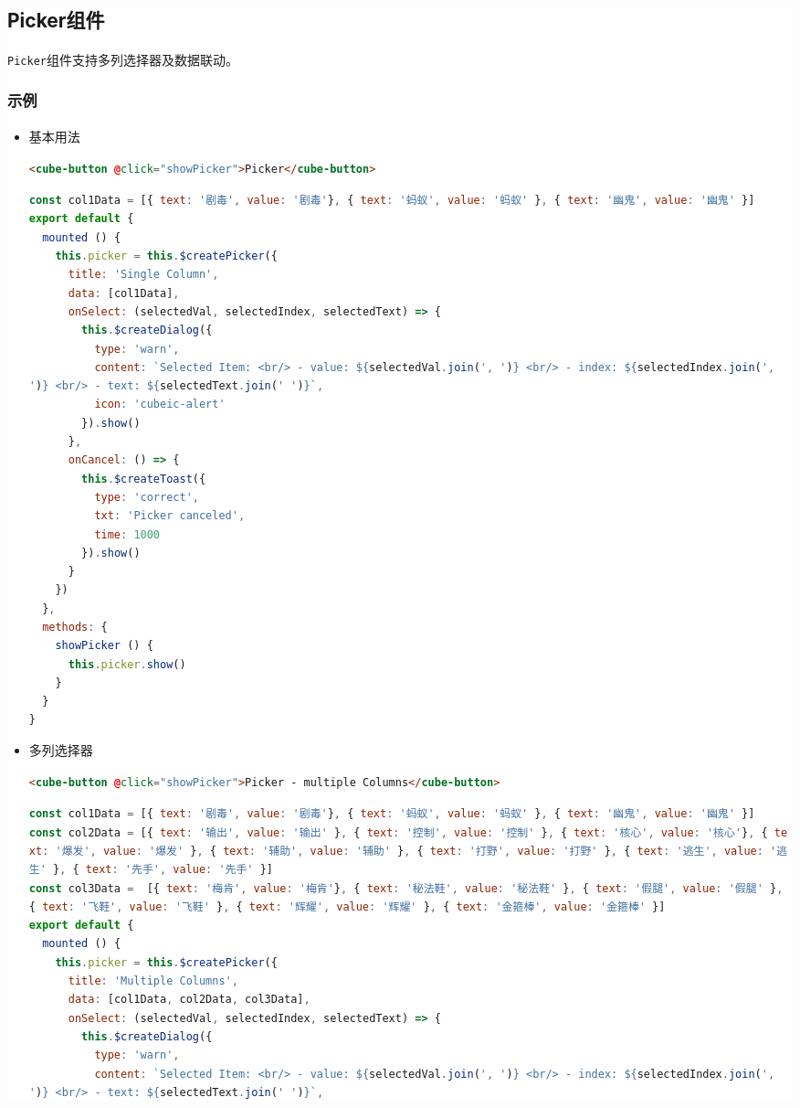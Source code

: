 ## Picker组件

`Picker`组件支持多列选择器及数据联动。

### 示例

- 基本用法
  ```html
  <cube-button @click="showPicker">Picker</cube-button>
  ```
  ```js
  const col1Data = [{ text: '剧毒', value: '剧毒'}, { text: '蚂蚁', value: '蚂蚁' }, { text: '幽鬼', value: '幽鬼' }]
  export default {
    mounted () {
      this.picker = this.$createPicker({
        title: 'Single Column',
        data: [col1Data],
        onSelect: (selectedVal, selectedIndex, selectedText) => {
          this.$createDialog({
            type: 'warn',
            content: `Selected Item: <br/> - value: ${selectedVal.join(', ')} <br/> - index: ${selectedIndex.join(', ')} <br/> - text: ${selectedText.join(' ')}`,
            icon: 'cubeic-alert'
          }).show()
        },
        onCancel: () => {
          this.$createToast({
            type: 'correct',
            txt: 'Picker canceled',
            time: 1000
          }).show()
        }
      })
    },
    methods: {
      showPicker () {
        this.picker.show()
      }
    }
  }
  ```

- 多列选择器
  ```html
  <cube-button @click="showPicker">Picker - multiple Columns</cube-button>
  ```
  ```js
  const col1Data = [{ text: '剧毒', value: '剧毒'}, { text: '蚂蚁', value: '蚂蚁' }, { text: '幽鬼', value: '幽鬼' }]
  const col2Data = [{ text: '输出', value: '输出' }, { text: '控制', value: '控制' }, { text: '核心', value: '核心'}, { text: '爆发', value: '爆发' }, { text: '辅助', value: '辅助' }, { text: '打野', value: '打野' }, { text: '逃生', value: '逃生' }, { text: '先手', value: '先手' }]
  const col3Data =  [{ text: '梅肯', value: '梅肯'}, { text: '秘法鞋', value: '秘法鞋' }, { text: '假腿', value: '假腿' }, { text: '飞鞋', value: '飞鞋' }, { text: '辉耀', value: '辉耀' }, { text: '金箍棒', value: '金箍棒' }]
  export default {
    mounted () {
      this.picker = this.$createPicker({
        title: 'Multiple Columns',
        data: [col1Data, col2Data, col3Data],
        onSelect: (selectedVal, selectedIndex, selectedText) => {
          this.$createDialog({
            type: 'warn',
            content: `Selected Item: <br/> - value: ${selectedVal.join(', ')} <br/> - index: ${selectedIndex.join(', ')} <br/> - text: ${selectedText.join(' ')}`,
  ```
